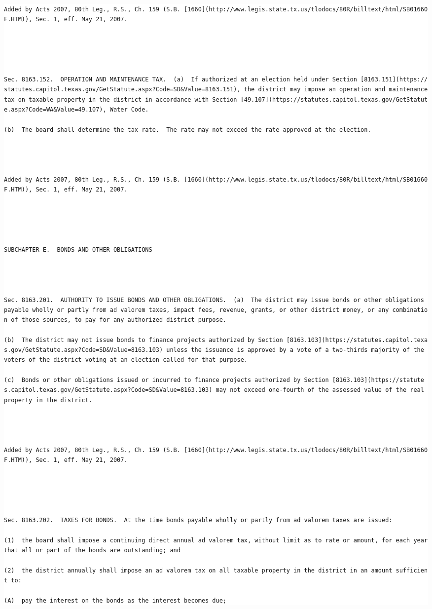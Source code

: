     
    Added by Acts 2007, 80th Leg., R.S., Ch. 159 (S.B. [1660](http://www.legis.state.tx.us/tlodocs/80R/billtext/html/SB01660F.HTM)), Sec. 1, eff. May 21, 2007.
    
    
    
    
    
    Sec. 8163.152.  OPERATION AND MAINTENANCE TAX.  (a)  If authorized at an election held under Section [8163.151](https://statutes.capitol.texas.gov/GetStatute.aspx?Code=SD&Value=8163.151), the district may impose an operation and maintenance tax on taxable property in the district in accordance with Section [49.107](https://statutes.capitol.texas.gov/GetStatute.aspx?Code=WA&Value=49.107), Water Code.
    
    (b)  The board shall determine the tax rate.  The rate may not exceed the rate approved at the election.
    
    
    
    
    Added by Acts 2007, 80th Leg., R.S., Ch. 159 (S.B. [1660](http://www.legis.state.tx.us/tlodocs/80R/billtext/html/SB01660F.HTM)), Sec. 1, eff. May 21, 2007.
    
    
    
    
    
    SUBCHAPTER E.  BONDS AND OTHER OBLIGATIONS
    
      
    
    
    Sec. 8163.201.  AUTHORITY TO ISSUE BONDS AND OTHER OBLIGATIONS.  (a)  The district may issue bonds or other obligations payable wholly or partly from ad valorem taxes, impact fees, revenue, grants, or other district money, or any combination of those sources, to pay for any authorized district purpose.
    
    (b)  The district may not issue bonds to finance projects authorized by Section [8163.103](https://statutes.capitol.texas.gov/GetStatute.aspx?Code=SD&Value=8163.103) unless the issuance is approved by a vote of a two-thirds majority of the voters of the district voting at an election called for that purpose.
    
    (c)  Bonds or other obligations issued or incurred to finance projects authorized by Section [8163.103](https://statutes.capitol.texas.gov/GetStatute.aspx?Code=SD&Value=8163.103) may not exceed one-fourth of the assessed value of the real property in the district.
    
    
    
    
    Added by Acts 2007, 80th Leg., R.S., Ch. 159 (S.B. [1660](http://www.legis.state.tx.us/tlodocs/80R/billtext/html/SB01660F.HTM)), Sec. 1, eff. May 21, 2007.
    
    
    
    
    
    Sec. 8163.202.  TAXES FOR BONDS.  At the time bonds payable wholly or partly from ad valorem taxes are issued:
    
    (1)  the board shall impose a continuing direct annual ad valorem tax, without limit as to rate or amount, for each year that all or part of the bonds are outstanding; and
    
    (2)  the district annually shall impose an ad valorem tax on all taxable property in the district in an amount sufficient to:
    
    (A)  pay the interest on the bonds as the interest becomes due;
    